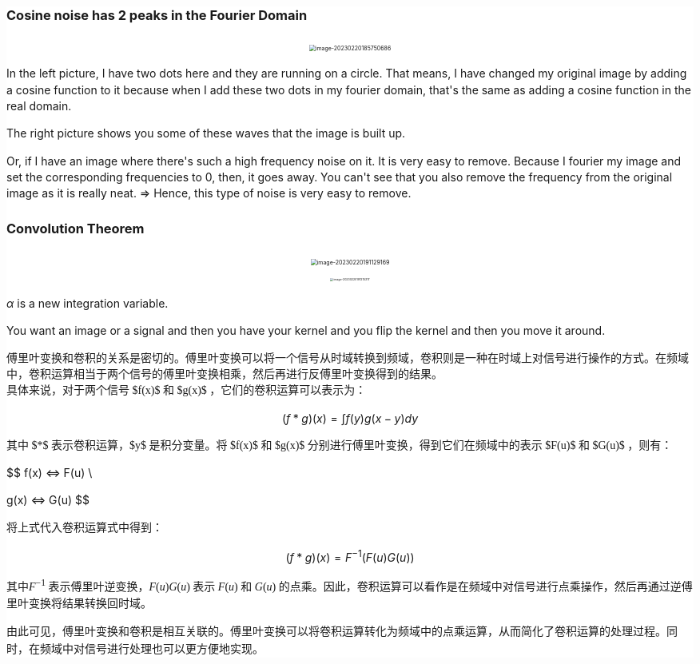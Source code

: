 ### Cosine noise has 2 peaks in the Fourier Domain

<div align=center><img src="https://i.imgur.com/ELX3PKM.png" alt="image-20230220185750686" style="zoom:50%;" /></div>

In the left picture, I have two dots here and they are running on a circle. That means, I have changed my original image by adding a cosine function to it because when I add these two dots in my fourier domain, that's the same as adding a cosine function in the real domain.

The right picture shows you some of these waves that the image is built up.

Or, if I have an image where there's such a high frequency noise on it. It is very easy to remove. Because I fourier my image and set the corresponding frequencies to $0$, then, it goes away. You can't see that you also remove the frequency from the original image as it is really neat. => Hence, this type of noise is very easy to remove.

### Convolution Theorem

<div align=center><img src="https://i.imgur.com/oQRa7UD.png" alt="image-20230220191129169" style="zoom:50%;" /></div>

<div align=center><img src="https://i.imgur.com/5noe4YX.png" alt="image-20230220191215317" style="zoom: 25%;" /></div>

$\alpha$ is a new integration variable.

You want an image or a signal and then you have your kernel and you flip the kernel and then you move it around.

<div style="font-family:'Noto Serif SC'">傅里叶变换和卷积的关系是密切的。傅里叶变换可以将一个信号从时域转换到频域，卷积则是一种在时域上对信号进行操作的方式。在频域中，卷积运算相当于两个信号的傅里叶变换相乘，然后再进行反傅里叶变换得到的结果。</div>

<div style="font-family:'Noto Serif SC'">具体来说，对于两个信号 $f(x)$ 和 $g(x)$ ，它们的卷积运算可以表示为：</div>

$$
(f * g)(x) = ∫f(y)g(x-y)dy
$$

<div style="font-family:'Noto Serif SC'">其中 $*$ 表示卷积运算，$y$ 是积分变量。将 $f(x)$ 和 $g(x)$ 分别进行傅里叶变换，得到它们在频域中的表示 $F(u)$ 和 $G(u)$ ，则有：</div>

$$
f(x) ⇔ F(u) \\

g(x) ⇔ G(u)
$$

<div style="font-family:'Noto Serif SC'">将上式代入卷积运算式中得到：</div>

$$
(f * g)(x) = F^{-1}(F(u)G(u))
$$

<font face="Noto Serif SC">其中$F^{-1}$ 表示傅里叶逆变换，$F(u)G(u)$ 表示 $F(u)$ 和 $G(u)$ 的点乘。因此，卷积运算可以看作是在频域中对信号进行点乘操作，然后再通过逆傅里叶变换将结果转换回时域。</font>

<font face="Noto Serif SC">由此可见，傅里叶变换和卷积是相互关联的。傅里叶变换可以将卷积运算转化为频域中的点乘运算，从而简化了卷积运算的处理过程。同时，在频域中对信号进行处理也可以更方便地实现。</font>
